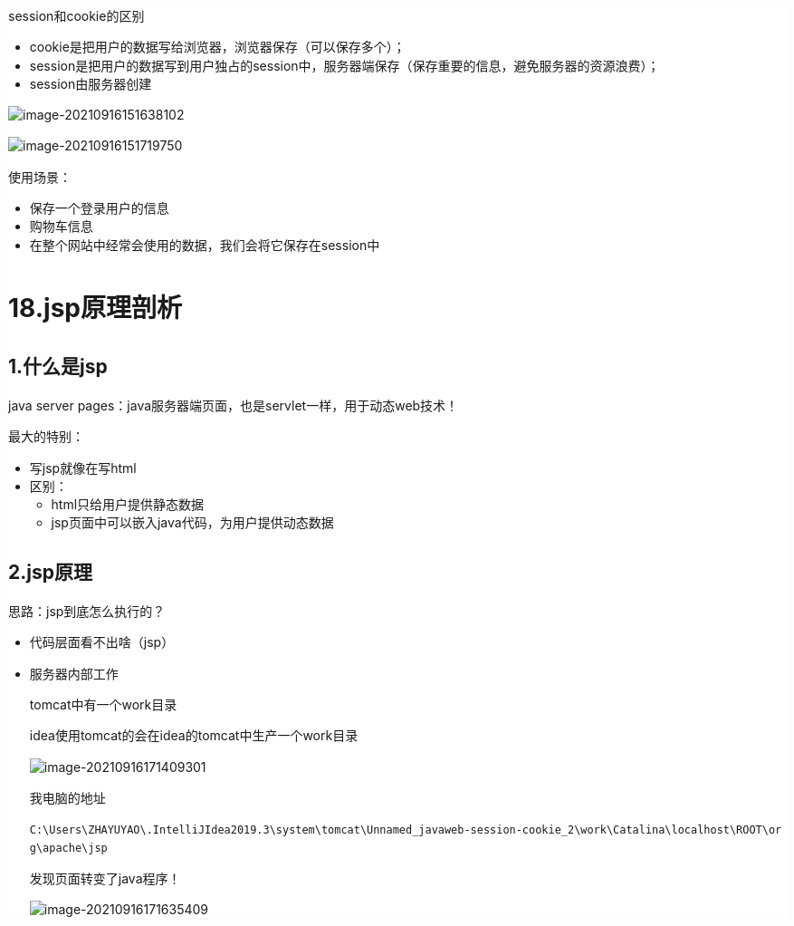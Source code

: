 

session和cookie的区别

- cookie是把用户的数据写给浏览器，浏览器保存（可以保存多个）；
- session是把用户的数据写到用户独占的session中，服务器端保存（保存重要的信息，避免服务器的资源浪费）；
- session由服务器创建

![image-20210916151638102](https://typora-picture1234.oss-cn-shenzhen.aliyuncs.com/typora/img/image-20210916151638102.png)

![image-20210916151719750](https://typora-picture1234.oss-cn-shenzhen.aliyuncs.com/typora/img/image-20210916151719750.png)

使用场景：

- 保存一个登录用户的信息
- 购物车信息
- 在整个网站中经常会使用的数据，我们会将它保存在session中

# 18.jsp原理剖析

## 1.什么是jsp

java server pages：java服务器端页面，也是servlet一样，用于动态web技术！

最大的特别：

- 写jsp就像在写html
- 区别：
  - html只给用户提供静态数据
  - jsp页面中可以嵌入java代码，为用户提供动态数据

## 2.jsp原理

思路：jsp到底怎么执行的？

- 代码层面看不出啥（jsp）

- 服务器内部工作

  tomcat中有一个work目录

  idea使用tomcat的会在idea的tomcat中生产一个work目录

  ![image-20210916171409301](https://typora-picture1234.oss-cn-shenzhen.aliyuncs.com/typora/img/image-20210916171409301.png)

  我电脑的地址

  ```
  C:\Users\ZHAYUYAO\.IntelliJIdea2019.3\system\tomcat\Unnamed_javaweb-session-cookie_2\work\Catalina\localhost\ROOT\org\apache\jsp
  ```

  发现页面转变了java程序！

  ![image-20210916171635409](https://typora-picture1234.oss-cn-shenzhen.aliyuncs.com/typora/img/image-20210916171635409.png)
